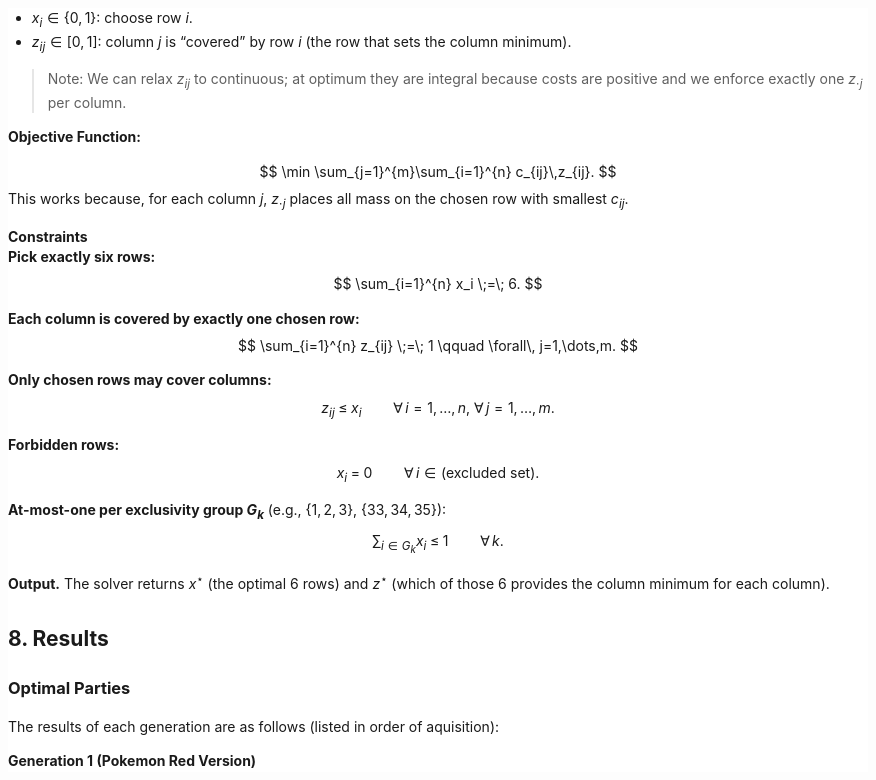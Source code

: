 - $x_i\in\{0,1\}$: choose row $i$.  
- $z_{ij}\in[0,1]$: column $j$ is “covered” by row $i$ (the row that sets the column minimum).

> Note: We can relax $z_{ij}$ to continuous; at optimum they are integral because costs are positive and we enforce exactly one $z_{\cdot j}$ per column.


**Objective Function:**

$$
\min \sum_{j=1}^{m}\sum_{i=1}^{n} c_{ij}\,z_{ij}.
$$
This works because, for each column $j$, $z_{\cdot j}$ places all mass on the chosen row with smallest $c_{ij}$.

**Constraints**  
**Pick exactly six rows:**
$$
\sum_{i=1}^{n} x_i \;=\; 6.
$$

**Each column is covered by exactly one chosen row:**
$$
\sum_{i=1}^{n} z_{ij} \;=\; 1 \qquad \forall\, j=1,\dots,m.
$$

**Only chosen rows may cover columns:**
$$
z_{ij} \;\le\; x_i \qquad \forall\, i=1,\dots,n,\ \forall\, j=1,\dots,m.
$$

**Forbidden rows:**
$$
x_i \;=\; 0 \qquad \forall\, i \in \text{(excluded set)}.
$$

**At-most-one per exclusivity group $G_k$** (e.g., $\{1,2,3\}$, $\{33,34,35\}$):
$$
\sum_{i\in G_k} x_i \;\le\; 1 \qquad \forall\, k.
$$

**Output.** The solver returns $x^\star$ (the optimal 6 rows) and $z^\star$ (which of those 6 provides the column minimum for each column).


## 8. Results

### Optimal Parties

The results of each generation are as follows (listed in order of aquisition):

**Generation 1 (Pokemon Red Version)**


[^1]: https://groups.google.com/g/alt.games.nintendo.pokemon/c/QodR2hhv4t4/m/AtyisHGVVdsJ?pli=1
[^2]: https://www.smogon.com/forums/threads/vgc-2025-regulation-j-metagame-discussion.3769052/
[^3]: https://www.merriam-webster.com/dictionary/heuristic
[^4]: https://www.merriam-webster.com/dictionary/deduction
[^5]: https://tommyodland.com/articles/2021/the-best-pokemon-party/index.html